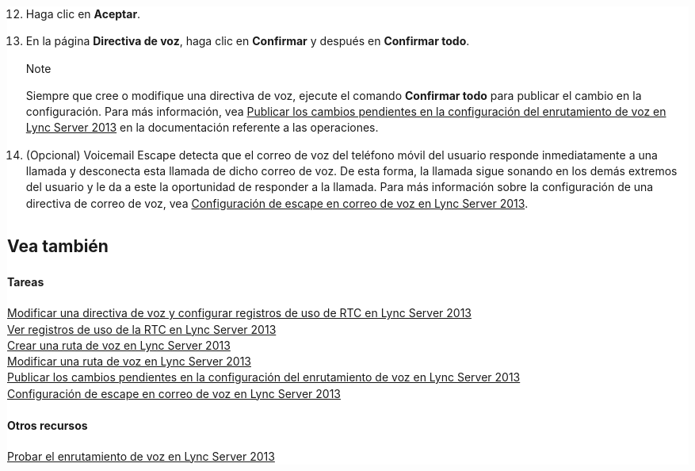 

12. Haga clic en **Aceptar**.

13. En la página **Directiva de voz**, haga clic en **Confirmar** y después en **Confirmar todo**.
    

    > [!NOTE]
    > Siempre que cree o modifique una directiva de voz, ejecute el comando <STRONG>Confirmar todo</STRONG> para publicar el cambio en la configuración. Para más información, vea <A href="lync-server-2013-publish-pending-changes-to-the-voice-routing-configuration.md">Publicar los cambios pendientes en la configuración del enrutamiento de voz en Lync Server 2013</A> en la documentación referente a las operaciones.



14. (Opcional) Voicemail Escape detecta que el correo de voz del teléfono móvil del usuario responde inmediatamente a una llamada y desconecta esta llamada de dicho correo de voz. De esta forma, la llamada sigue sonando en los demás extremos del usuario y le da a este la oportunidad de responder a la llamada. Para más información sobre la configuración de una directiva de correo de voz, vea [Configuración de escape en correo de voz en Lync Server 2013](lync-server-2013-configuring-voice-mail-escape.md).

## Vea también

#### Tareas

[Modificar una directiva de voz y configurar registros de uso de RTC en Lync Server 2013](lync-server-2013-modify-a-voice-policy-and-configure-pstn-usage-records.md)  
[Ver registros de uso de la RTC en Lync Server 2013](lync-server-2013-view-pstn-usage-records.md)  
[Crear una ruta de voz en Lync Server 2013](lync-server-2013-create-a-voice-route.md)  
[Modificar una ruta de voz en Lync Server 2013](lync-server-2013-modify-a-voice-route.md)  
[Publicar los cambios pendientes en la configuración del enrutamiento de voz en Lync Server 2013](lync-server-2013-publish-pending-changes-to-the-voice-routing-configuration.md)  
[Configuración de escape en correo de voz en Lync Server 2013](lync-server-2013-configuring-voice-mail-escape.md)  

#### Otros recursos

[Probar el enrutamiento de voz en Lync Server 2013](lync-server-2013-test-voice-routing.md)

